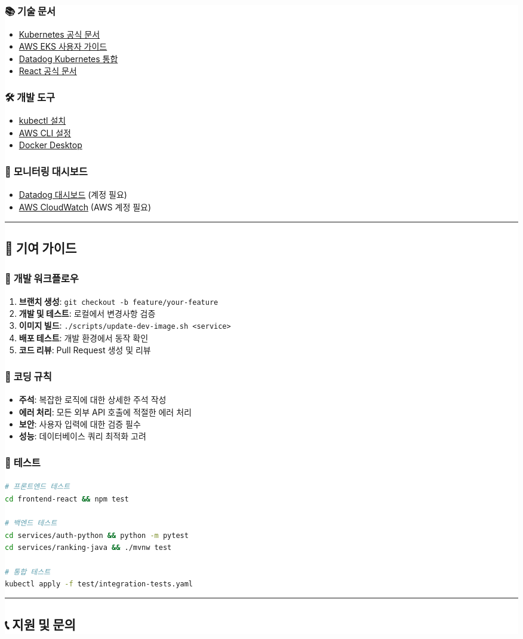 ### 📚 **기술 문서**
- [Kubernetes 공식 문서](https://kubernetes.io/docs/)
- [AWS EKS 사용자 가이드](https://docs.aws.amazon.com/eks/)
- [Datadog Kubernetes 통합](https://docs.datadoghq.com/integrations/kubernetes/)
- [React 공식 문서](https://react.dev/)

### 🛠️ **개발 도구**
- [kubectl 설치](https://kubernetes.io/docs/tasks/tools/)
- [AWS CLI 설정](https://docs.aws.amazon.com/cli/latest/userguide/)
- [Docker Desktop](https://www.docker.com/products/docker-desktop/)

### 🎯 **모니터링 대시보드**
- [Datadog 대시보드](https://app.datadoghq.com/) (계정 필요)
- [AWS CloudWatch](https://console.aws.amazon.com/cloudwatch/) (AWS 계정 필요)

---

## 👥 기여 가이드

### 🔄 **개발 워크플로우**
1. **브랜치 생성**: `git checkout -b feature/your-feature`
2. **개발 및 테스트**: 로컬에서 변경사항 검증
3. **이미지 빌드**: `./scripts/update-dev-image.sh <service>`
4. **배포 테스트**: 개발 환경에서 동작 확인
5. **코드 리뷰**: Pull Request 생성 및 리뷰

### 📝 **코딩 규칙**
- **주석**: 복잡한 로직에 대한 상세한 주석 작성
- **에러 처리**: 모든 외부 API 호출에 적절한 에러 처리
- **보안**: 사용자 입력에 대한 검증 필수
- **성능**: 데이터베이스 쿼리 최적화 고려

### 🧪 **테스트**
```bash
# 프론트엔드 테스트
cd frontend-react && npm test

# 백엔드 테스트  
cd services/auth-python && python -m pytest
cd services/ranking-java && ./mvnw test

# 통합 테스트
kubectl apply -f test/integration-tests.yaml
```

---

## 📞 지원 및 문의
